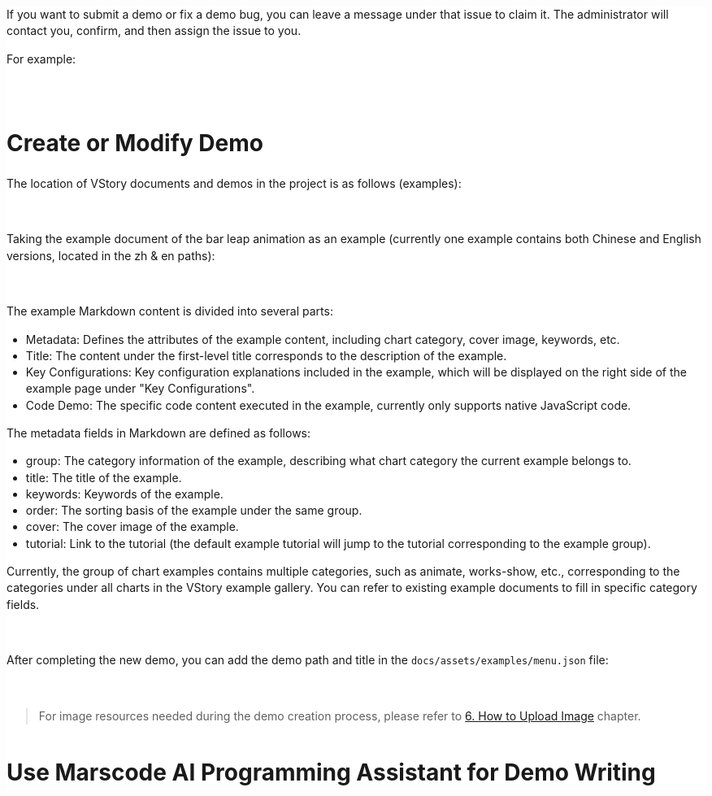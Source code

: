 If you want to submit a demo or fix a demo bug, you can leave a message under that issue to claim it. The administrator will contact you, confirm, and then assign the issue to you.

For example:

<img src='https://cdn.jsdelivr.net/gh/xuanhun/articles/visactor/img/Q2vGbhmevorebJxa8Toc1hmtnMc.gif' alt='' width='988' height='auto'>

# Create or Modify Demo

The location of VStory documents and demos in the project is as follows (examples):

<img src='https://cdn.jsdelivr.net/gh/xiaoluoHe/articles/visactor/img/SCR-20241202-oujh.png' alt='' width='500' height='auto'>

Taking the example document of the bar leap animation as an example (currently one example contains both Chinese and English versions, located in the zh & en paths):

<img src='https://lf9-dp-fe-cms-tos.byteorg.com/obj/bit-cloud/vstory/vstory-contributing-bar-leap.png' alt='' width='1000' height='auto'>

The example Markdown content is divided into several parts:

- Metadata: Defines the attributes of the example content, including chart category, cover image, keywords, etc.
- Title: The content under the first-level title corresponds to the description of the example.
- Key Configurations: Key configuration explanations included in the example, which will be displayed on the right side of the example page under "Key Configurations".
- Code Demo: The specific code content executed in the example, currently only supports native JavaScript code.

The metadata fields in Markdown are defined as follows:

- group: The category information of the example, describing what chart category the current example belongs to.
- title: The title of the example.
- keywords: Keywords of the example.
- order: The sorting basis of the example under the same group.
- cover: The cover image of the example.
- tutorial: Link to the tutorial (the default example tutorial will jump to the tutorial corresponding to the example group).

Currently, the group of chart examples contains multiple categories, such as animate, works-show, etc., corresponding to the categories under all charts in the VStory example gallery. You can refer to existing example documents to fill in specific category fields.

<img src='https://lf9-dp-fe-cms-tos.byteorg.com/obj/bit-cloud/vstory/vstory-contributing-examples-page.png' alt='' width='1000' height='auto'>

After completing the new demo, you can add the demo path and title in the `docs/assets/examples/menu.json` file:

<img src='https://cdn.jsdelivr.net/gh/xiaoluoHe/articles/visactor/img/SCR-20241202-skwm.png' alt='' width='800' height='auto'>

> For image resources needed during the demo creation process, please refer to [6. How to Upload Image](./6-How%20to%20upload%20image) chapter.

# Use Marscode AI Programming Assistant for Demo Writing

